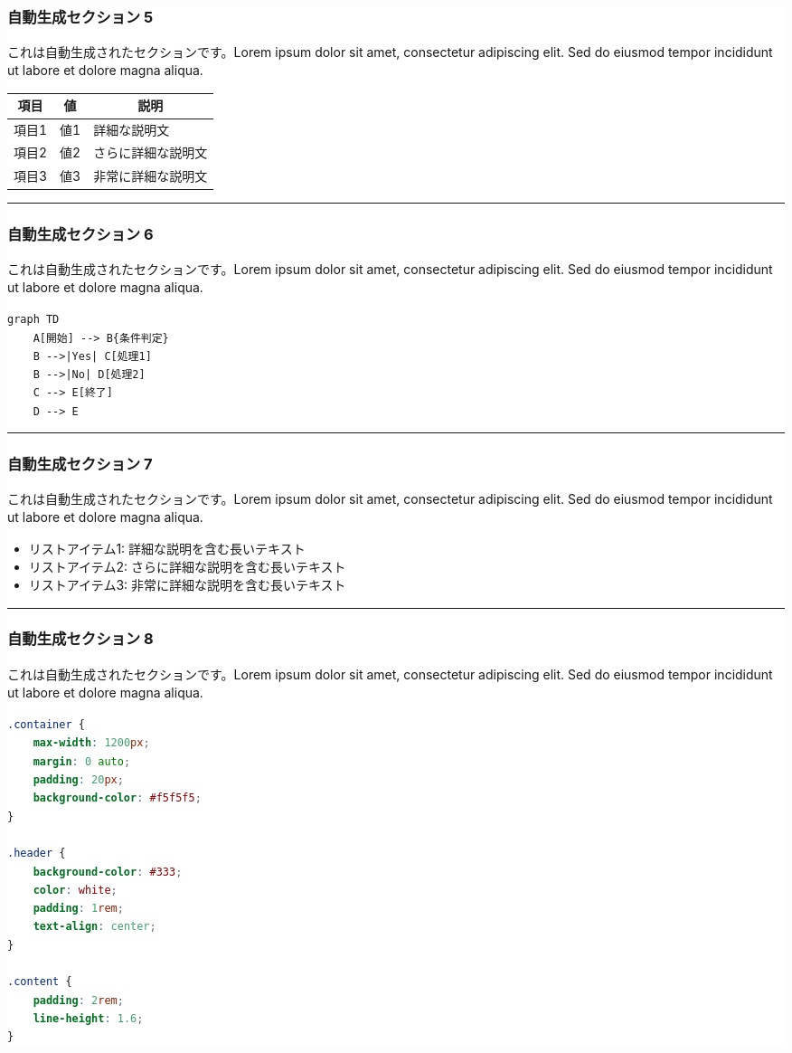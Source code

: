 
### 自動生成セクション 5

これは自動生成されたセクションです。Lorem ipsum dolor sit amet, consectetur adipiscing elit. 
Sed do eiusmod tempor incididunt ut labore et dolore magna aliqua.

| 項目 | 値 | 説明 |
|------|----|----- |
| 項目1 | 値1 | 詳細な説明文 |
| 項目2 | 値2 | さらに詳細な説明文 |
| 項目3 | 値3 | 非常に詳細な説明文 |

---

### 自動生成セクション 6

これは自動生成されたセクションです。Lorem ipsum dolor sit amet, consectetur adipiscing elit. 
Sed do eiusmod tempor incididunt ut labore et dolore magna aliqua.

```mermaid
graph TD
    A[開始] --> B{条件判定}
    B -->|Yes| C[処理1]
    B -->|No| D[処理2]
    C --> E[終了]
    D --> E
```

---

### 自動生成セクション 7

これは自動生成されたセクションです。Lorem ipsum dolor sit amet, consectetur adipiscing elit. 
Sed do eiusmod tempor incididunt ut labore et dolore magna aliqua.

- リストアイテム1: 詳細な説明を含む長いテキスト
- リストアイテム2: さらに詳細な説明を含む長いテキスト
- リストアイテム3: 非常に詳細な説明を含む長いテキスト

---

### 自動生成セクション 8

これは自動生成されたセクションです。Lorem ipsum dolor sit amet, consectetur adipiscing elit. 
Sed do eiusmod tempor incididunt ut labore et dolore magna aliqua.

```css
.container {
    max-width: 1200px;
    margin: 0 auto;
    padding: 20px;
    background-color: #f5f5f5;
}

.header {
    background-color: #333;
    color: white;
    padding: 1rem;
    text-align: center;
}

.content {
    padding: 2rem;
    line-height: 1.6;
}
```
